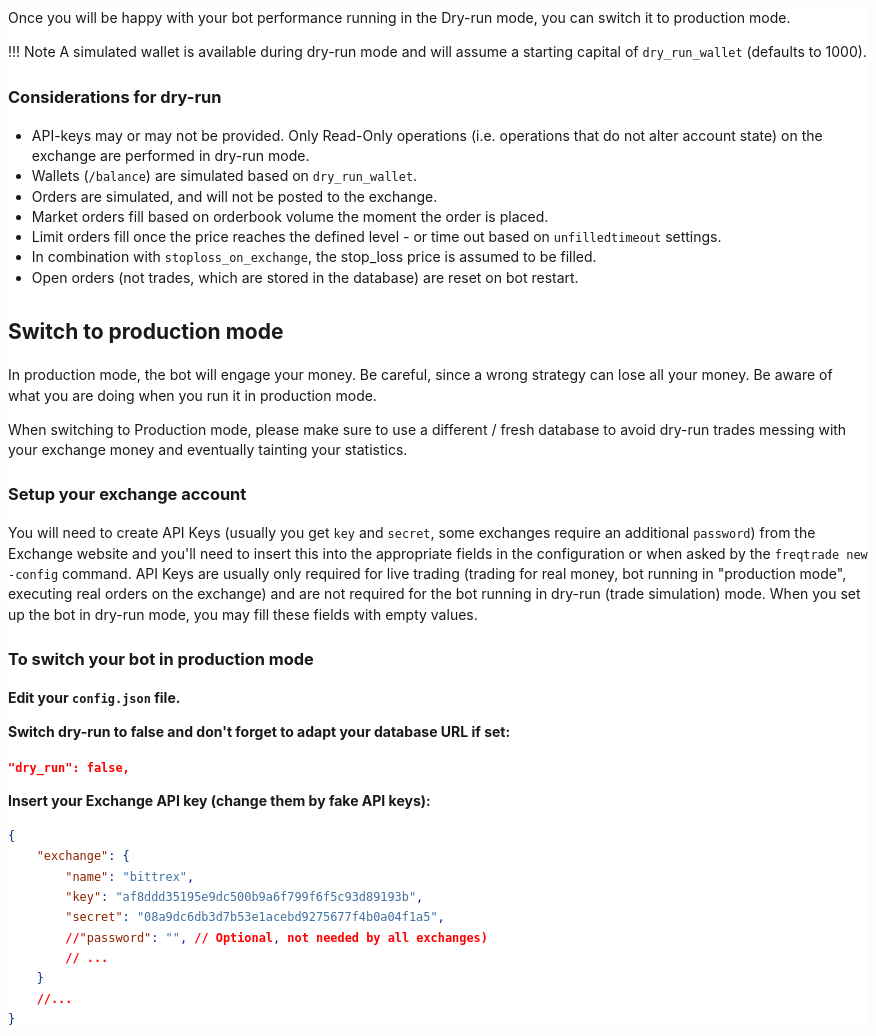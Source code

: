 Once you will be happy with your bot performance running in the Dry-run mode, you can switch it to production mode.

!!! Note
    A simulated wallet is available during dry-run mode and will assume a starting capital of `dry_run_wallet` (defaults to 1000).

### Considerations for dry-run

* API-keys may or may not be provided. Only Read-Only operations (i.e. operations that do not alter account state) on the exchange are performed in dry-run mode.
* Wallets (`/balance`) are simulated based on `dry_run_wallet`.
* Orders are simulated, and will not be posted to the exchange.
* Market orders fill based on orderbook volume the moment the order is placed.
* Limit orders fill once the price reaches the defined level - or time out based on `unfilledtimeout` settings.
* In combination with `stoploss_on_exchange`, the stop_loss price is assumed to be filled.
* Open orders (not trades, which are stored in the database) are reset on bot restart.

## Switch to production mode

In production mode, the bot will engage your money. Be careful, since a wrong strategy can lose all your money.
Be aware of what you are doing when you run it in production mode.

When switching to Production mode, please make sure to use a different / fresh database to avoid dry-run trades messing with your exchange money and eventually tainting your statistics.

### Setup your exchange account

You will need to create API Keys (usually you get `key` and `secret`, some exchanges require an additional `password`) from the Exchange website and you'll need to insert this into the appropriate fields in the configuration or when asked by the `freqtrade new-config` command.
API Keys are usually only required for live trading (trading for real money, bot running in "production mode", executing real orders on the exchange) and are not required for the bot running in dry-run (trade simulation) mode. When you set up the bot in dry-run mode, you may fill these fields with empty values.

### To switch your bot in production mode

**Edit your `config.json`  file.**

**Switch dry-run to false and don't forget to adapt your database URL if set:**

```json
"dry_run": false,
```

**Insert your Exchange API key (change them by fake API keys):**

```json
{
    "exchange": {
        "name": "bittrex",
        "key": "af8ddd35195e9dc500b9a6f799f6f5c93d89193b",
        "secret": "08a9dc6db3d7b53e1acebd9275677f4b0a04f1a5",
        //"password": "", // Optional, not needed by all exchanges)
        // ...
    }
    //...
}
```
